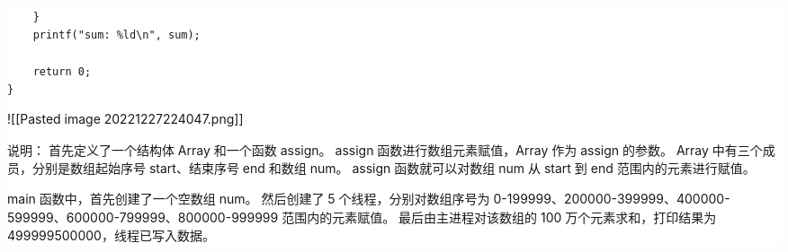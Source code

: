 ```
    }
    printf("sum: %ld\n", sum);

    return 0;
}
```

![[Pasted image 20221227224047.png]]

说明：
首先定义了一个结构体 Array 和一个函数 assign。
assign 函数进行数组元素赋值，Array 作为 assign 的参数。
Array 中有三个成员，分别是数组起始序号 start、结束序号 end 和数组 num。
assign 函数就可以对数组 num 从 start 到 end 范围内的元素进行赋值。

main 函数中，首先创建了一个空数组 num。
然后创建了 5 个线程，分别对数组序号为 0-199999、200000-399999、400000-599999、600000-799999、800000-999999 范围内的元素赋值。
最后由主进程对该数组的 100 万个元素求和，打印结果为 499999500000，线程已写入数据。